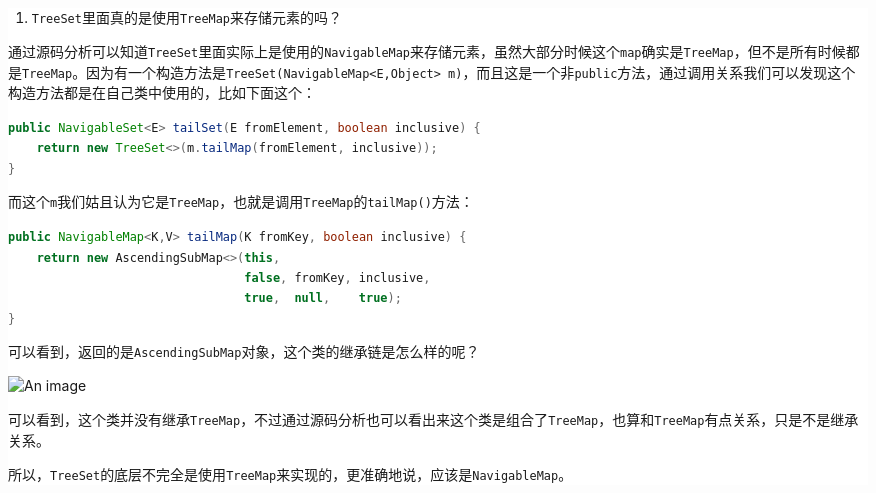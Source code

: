 1. `TreeSet`里面真的是使用`TreeMap`来存储元素的吗？

通过源码分析可以知道`TreeSet`里面实际上是使用的`NavigableMap`来存储元素，虽然大部分时候这个`map`确实是`TreeMap`，但不是所有时候都是`TreeMap`。因为有一个构造方法是`TreeSet(NavigableMap<E,Object> m)`，而且这是一个非`public`方法，通过调用关系我们可以发现这个构造方法都是在自己类中使用的，比如下面这个：

```java
public NavigableSet<E> tailSet(E fromElement, boolean inclusive) {
    return new TreeSet<>(m.tailMap(fromElement, inclusive));
}
```

而这个`m`我们姑且认为它是`TreeMap`，也就是调用`TreeMap`的`tailMap()`方法：

```java
public NavigableMap<K,V> tailMap(K fromKey, boolean inclusive) {
    return new AscendingSubMap<>(this,
                                 false, fromKey, inclusive,
                                 true,  null,    true);
}
```

可以看到，返回的是`AscendingSubMap`对象，这个类的继承链是怎么样的呢？

![An image](/img/java/container/08.png)

可以看到，这个类并没有继承`TreeMap`，不过通过源码分析也可以看出来这个类是组合了`TreeMap`，也算和`TreeMap`有点关系，只是不是继承关系。

所以，`TreeSet`的底层不完全是使用`TreeMap`来实现的，更准确地说，应该是`NavigableMap`。
